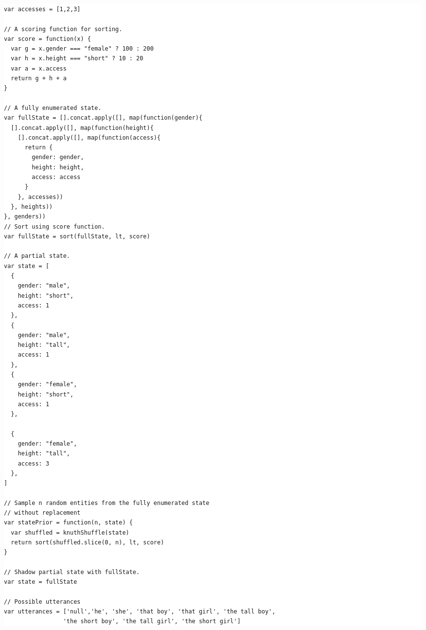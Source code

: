 ~~~~
var accesses = [1,2,3]

// A scoring function for sorting.
var score = function(x) {
  var g = x.gender === "female" ? 100 : 200
  var h = x.height === "short" ? 10 : 20
  var a = x.access
  return g + h + a
}

// A fully enumerated state.
var fullState = [].concat.apply([], map(function(gender){
  [].concat.apply([], map(function(height){
    [].concat.apply([], map(function(access){
      return {
        gender: gender,
        height: height,
        access: access
      }
    }, accesses))
  }, heights))
}, genders))
// Sort using score function.
var fullState = sort(fullState, lt, score)

// A partial state.
var state = [
  {
    gender: "male",
    height: "short",
    access: 1
  },
  {
    gender: "male",
    height: "tall",
    access: 1
  },
  {
    gender: "female",
    height: "short",
    access: 1
  },

  {
    gender: "female",
    height: "tall",
    access: 3
  },
]

// Sample n random entities from the fully enumerated state
// without replacement
var statePrior = function(n, state) {
  var shuffled = knuthShuffle(state)
  return sort(shuffled.slice(0, n), lt, score)
}

// Shadow partial state with fullState.
var state = fullState

// Possible utterances
var utterances = ['null','he', 'she', 'that boy', 'that girl', 'the tall boy',
                 'the short boy', 'the tall girl', 'the short girl']
~~~~